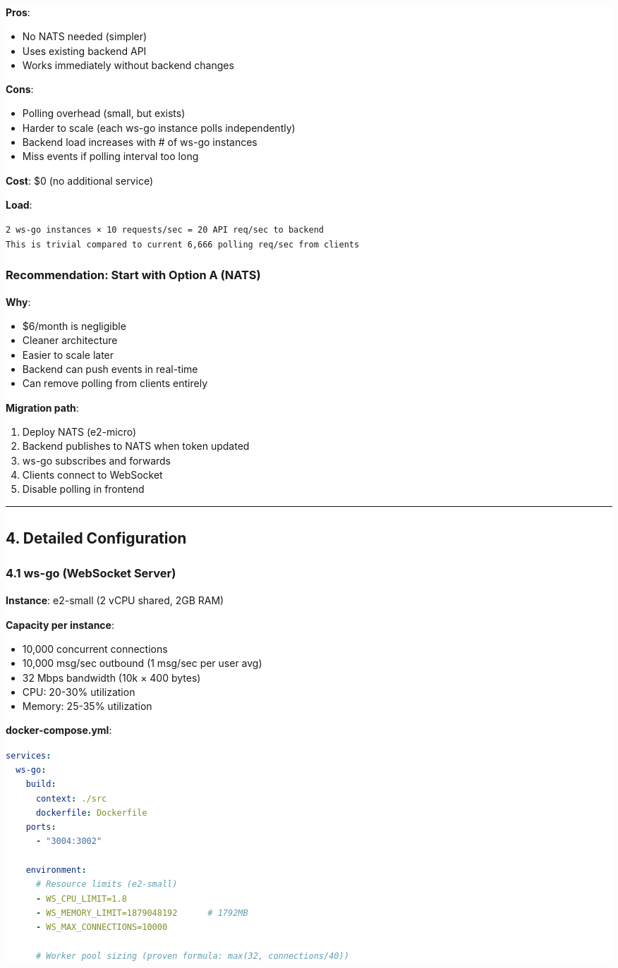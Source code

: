 **Pros**:
- No NATS needed (simpler)
- Uses existing backend API
- Works immediately without backend changes

**Cons**:
- Polling overhead (small, but exists)
- Harder to scale (each ws-go instance polls independently)
- Backend load increases with # of ws-go instances
- Miss events if polling interval too long

**Cost**: $0 (no additional service)

**Load**:
```
2 ws-go instances × 10 requests/sec = 20 API req/sec to backend
This is trivial compared to current 6,666 polling req/sec from clients
```

### Recommendation: **Start with Option A (NATS)**

**Why**:
- $6/month is negligible
- Cleaner architecture
- Easier to scale later
- Backend can push events in real-time
- Can remove polling from clients entirely

**Migration path**:
1. Deploy NATS (e2-micro)
2. Backend publishes to NATS when token updated
3. ws-go subscribes and forwards
4. Clients connect to WebSocket
5. Disable polling in frontend

---

## 4. Detailed Configuration

### 4.1 ws-go (WebSocket Server)

**Instance**: e2-small (2 vCPU shared, 2GB RAM)

**Capacity per instance**:
- 10,000 concurrent connections
- 10,000 msg/sec outbound (1 msg/sec per user avg)
- 32 Mbps bandwidth (10k × 400 bytes)
- CPU: 20-30% utilization
- Memory: 25-35% utilization

**docker-compose.yml**:
```yaml
services:
  ws-go:
    build:
      context: ./src
      dockerfile: Dockerfile
    ports:
      - "3004:3002"

    environment:
      # Resource limits (e2-small)
      - WS_CPU_LIMIT=1.8
      - WS_MEMORY_LIMIT=1879048192      # 1792MB
      - WS_MAX_CONNECTIONS=10000

      # Worker pool sizing (proven formula: max(32, connections/40))
```